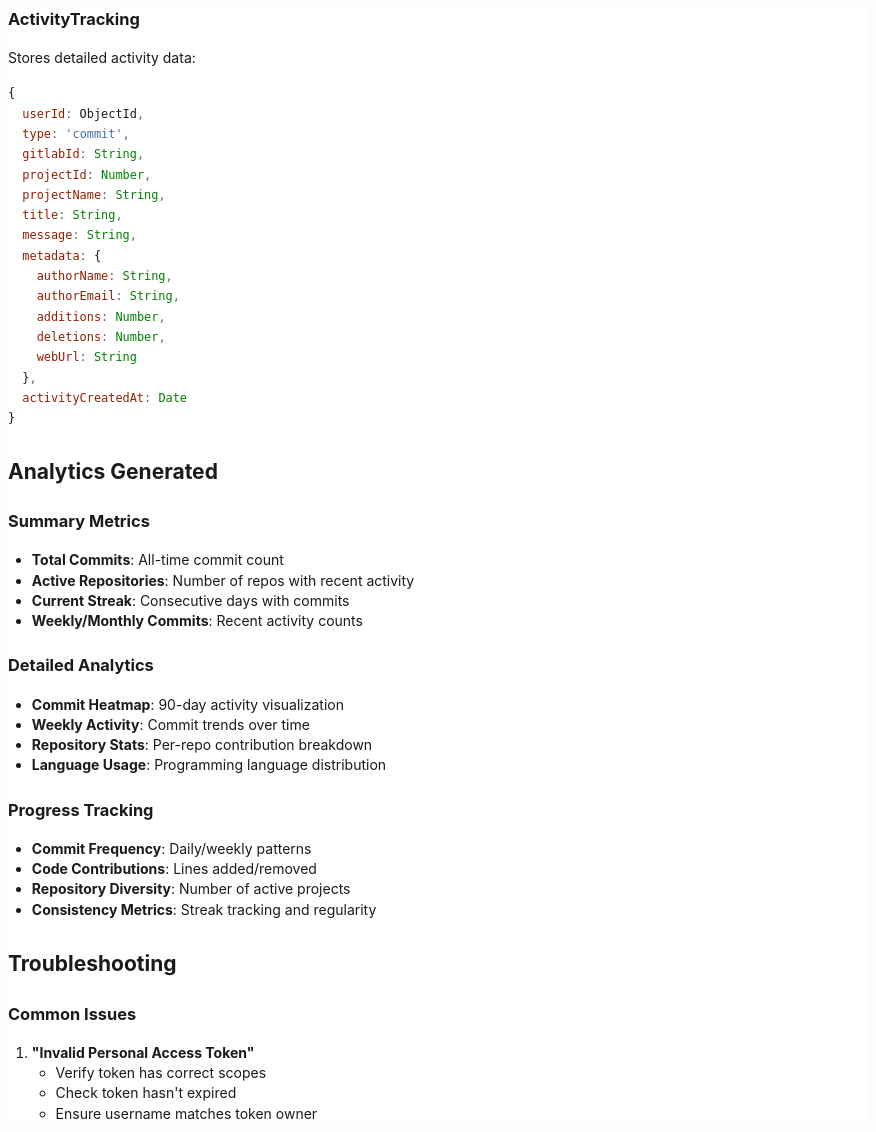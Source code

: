 ### ActivityTracking
Stores detailed activity data:
```javascript
{
  userId: ObjectId,
  type: 'commit',
  gitlabId: String,
  projectId: Number,
  projectName: String,
  title: String,
  message: String,
  metadata: {
    authorName: String,
    authorEmail: String,
    additions: Number,
    deletions: Number,
    webUrl: String
  },
  activityCreatedAt: Date
}
```

## Analytics Generated

### Summary Metrics
- **Total Commits**: All-time commit count
- **Active Repositories**: Number of repos with recent activity
- **Current Streak**: Consecutive days with commits
- **Weekly/Monthly Commits**: Recent activity counts

### Detailed Analytics
- **Commit Heatmap**: 90-day activity visualization
- **Weekly Activity**: Commit trends over time
- **Repository Stats**: Per-repo contribution breakdown
- **Language Usage**: Programming language distribution

### Progress Tracking
- **Commit Frequency**: Daily/weekly patterns
- **Code Contributions**: Lines added/removed
- **Repository Diversity**: Number of active projects
- **Consistency Metrics**: Streak tracking and regularity

## Troubleshooting

### Common Issues

1. **"Invalid Personal Access Token"**
   - Verify token has correct scopes
   - Check token hasn't expired
   - Ensure username matches token owner
